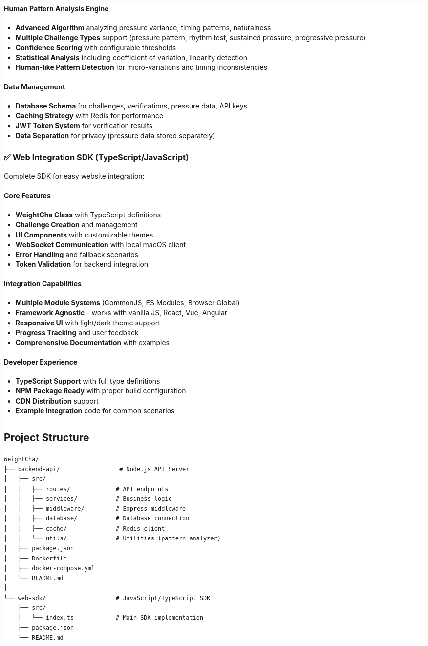 #### Human Pattern Analysis Engine
- **Advanced Algorithm** analyzing pressure variance, timing patterns, naturalness
- **Multiple Challenge Types** support (pressure pattern, rhythm test, sustained pressure, progressive pressure)
- **Confidence Scoring** with configurable thresholds
- **Statistical Analysis** including coefficient of variation, linearity detection
- **Human-like Pattern Detection** for micro-variations and timing inconsistencies

#### Data Management
- **Database Schema** for challenges, verifications, pressure data, API keys
- **Caching Strategy** with Redis for performance
- **JWT Token System** for verification results
- **Data Separation** for privacy (pressure data stored separately)

### ✅ Web Integration SDK (TypeScript/JavaScript)
Complete SDK for easy website integration:

#### Core Features
- **WeightCha Class** with TypeScript definitions
- **Challenge Creation** and management
- **UI Components** with customizable themes
- **WebSocket Communication** with local macOS client
- **Error Handling** and fallback scenarios
- **Token Validation** for backend integration

#### Integration Capabilities
- **Multiple Module Systems** (CommonJS, ES Modules, Browser Global)
- **Framework Agnostic** - works with vanilla JS, React, Vue, Angular
- **Responsive UI** with light/dark theme support
- **Progress Tracking** and user feedback
- **Comprehensive Documentation** with examples

#### Developer Experience
- **TypeScript Support** with full type definitions
- **NPM Package Ready** with proper build configuration
- **CDN Distribution** support
- **Example Integration** code for common scenarios

## Project Structure

```
WeightCha/
├── backend-api/                 # Node.js API Server
│   ├── src/
│   │   ├── routes/             # API endpoints
│   │   ├── services/           # Business logic
│   │   ├── middleware/         # Express middleware
│   │   ├── database/           # Database connection
│   │   ├── cache/              # Redis client
│   │   └── utils/              # Utilities (pattern analyzer)
│   ├── package.json
│   ├── Dockerfile
│   ├── docker-compose.yml
│   └── README.md
│
└── web-sdk/                    # JavaScript/TypeScript SDK
    ├── src/
    │   └── index.ts            # Main SDK implementation
    ├── package.json
    └── README.md
```
